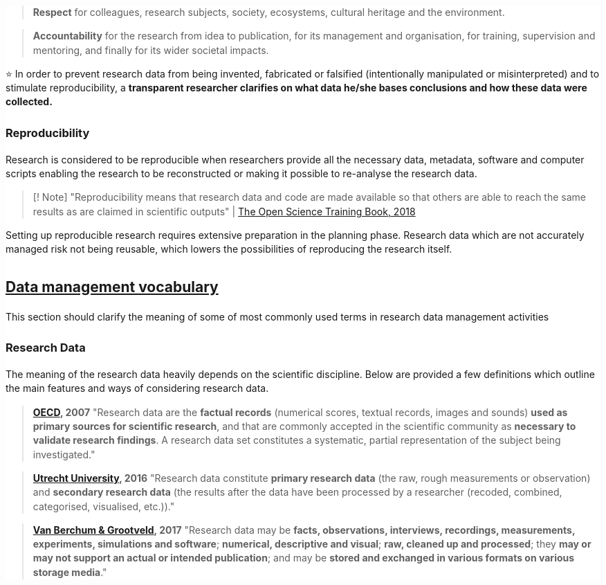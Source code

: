 > **Respect**
> 	for colleagues, research subjects, society, ecosystems, cultural heritage and the environment.

> **Accountability**
> 	for the research from idea to publication, for its management and organisation, for training, supervision and mentoring, and finally for its wider societal impacts.


⭐️ In order to prevent research data from being invented, fabricated or falsified (intentionally manipulated or misinterpreted) and to stimulate reproducibility, a **transparent researcher clarifies on what data he/she bases conclusions and how these data were collected.** 

### Reproducibility

Research is considered to be reproducible when researchers provide all the necessary data, metadata, software and computer scripts enabling the research to be reconstructed or making it possible to re-analyse the research data.

> [! Note]
> "Reproducibility means that research data and code are made available so that others are able to reach the same results as are claimed in scientific outputs" | [The Open Science Training Book, 2018]([https://book.fosteropenscience.eu/en/02OpenScienceBasics/04ReproducibleResearchAndDataAnalysis.html](https://book.fosteropenscience.eu/en/02OpenScienceBasics/04ReproducibleResearchAndDataAnalysis.html))

Setting up reproducible research requires extensive preparation in the planning phase. Research data which are not accurately managed risk not being reusable, which lowers the possibilities of reproducing the research itself. 

## <u>Data management vocabulary</u> 

This section should clarify the meaning of some of most commonly used terms in research data management activities
### Research Data 
The meaning of the research data heavily depends on the scientific discipline. Below are provided a few definitions which outline the main features and ways of considering research data. 

> **[OECD](http://www.oecd.org/sti/inno/38500813.pdf), 2007**
> "Research data are the **factual records** (numerical scores, textual records, images and sounds) **used as primary sources for scientific research**, and that are commonly accepted in the scientific community as **necessary to validate research findings**. A research data set constitutes a systematic, partial representation of the subject being investigated." 

> **[Utrecht University](https://www.uu.nl/sites/default/files/university_policy_framework_for_research_data_utrecht_university_-_january_2016.pdf), 2016**
> "Research data constitute **primary research data** (the raw, rough measurements or observation) and **secondary research data** (the results after the data have been processed by a researcher (recoded, combined, categorised, visualised, etc.))." 

> **[Van Berchum & Grootveld](http://hdl.handle.net/20.500.11755/a9539a60-ecef-4e62-a998-0fda190b303b), 2017**
> "Research data may be **facts, observations, interviews, recordings, measurements, experiments, simulations and software**; **numerical, descriptive and visual**; **raw, cleaned up and processed**; they **may or may not support an actual or intended publication**; and may be **stored and exchanged in various formats on various storage media**."
